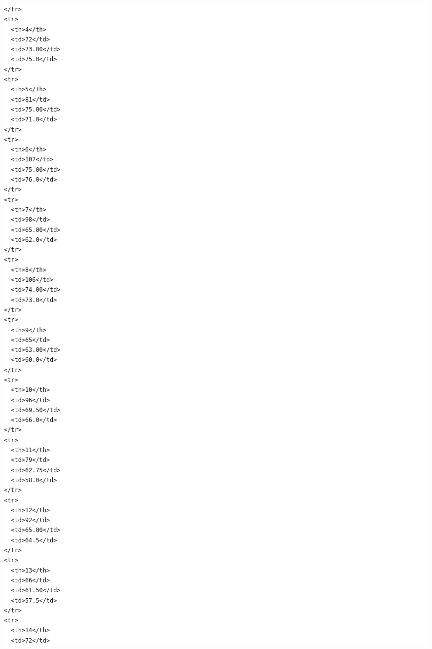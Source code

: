     </tr>
    <tr>
      <th>4</th>
      <td>72</td>
      <td>73.00</td>
      <td>75.0</td>
    </tr>
    <tr>
      <th>5</th>
      <td>81</td>
      <td>75.00</td>
      <td>71.0</td>
    </tr>
    <tr>
      <th>6</th>
      <td>107</td>
      <td>75.00</td>
      <td>76.0</td>
    </tr>
    <tr>
      <th>7</th>
      <td>98</td>
      <td>65.00</td>
      <td>62.0</td>
    </tr>
    <tr>
      <th>8</th>
      <td>106</td>
      <td>74.00</td>
      <td>73.0</td>
    </tr>
    <tr>
      <th>9</th>
      <td>65</td>
      <td>63.00</td>
      <td>60.0</td>
    </tr>
    <tr>
      <th>10</th>
      <td>96</td>
      <td>69.50</td>
      <td>66.0</td>
    </tr>
    <tr>
      <th>11</th>
      <td>79</td>
      <td>62.75</td>
      <td>58.0</td>
    </tr>
    <tr>
      <th>12</th>
      <td>92</td>
      <td>65.00</td>
      <td>64.5</td>
    </tr>
    <tr>
      <th>13</th>
      <td>66</td>
      <td>61.50</td>
      <td>57.5</td>
    </tr>
    <tr>
      <th>14</th>
      <td>72</td>